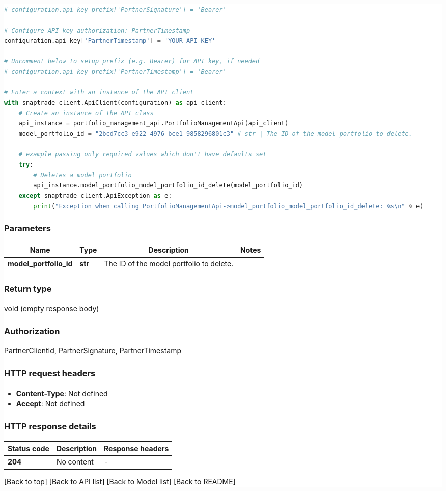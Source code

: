 ```python
# configuration.api_key_prefix['PartnerSignature'] = 'Bearer'

# Configure API key authorization: PartnerTimestamp
configuration.api_key['PartnerTimestamp'] = 'YOUR_API_KEY'

# Uncomment below to setup prefix (e.g. Bearer) for API key, if needed
# configuration.api_key_prefix['PartnerTimestamp'] = 'Bearer'

# Enter a context with an instance of the API client
with snaptrade_client.ApiClient(configuration) as api_client:
    # Create an instance of the API class
    api_instance = portfolio_management_api.PortfolioManagementApi(api_client)
    model_portfolio_id = "2bcd7cc3-e922-4976-bce1-9858296801c3" # str | The ID of the model portfolio to delete.

    # example passing only required values which don't have defaults set
    try:
        # Deletes a model portfolio
        api_instance.model_portfolio_model_portfolio_id_delete(model_portfolio_id)
    except snaptrade_client.ApiException as e:
        print("Exception when calling PortfolioManagementApi->model_portfolio_model_portfolio_id_delete: %s\n" % e)
```


### Parameters

Name | Type | Description  | Notes
------------- | ------------- | ------------- | -------------
 **model_portfolio_id** | **str**| The ID of the model portfolio to delete. |

### Return type

void (empty response body)

### Authorization

[PartnerClientId](../README.md#PartnerClientId), [PartnerSignature](../README.md#PartnerSignature), [PartnerTimestamp](../README.md#PartnerTimestamp)

### HTTP request headers

 - **Content-Type**: Not defined
 - **Accept**: Not defined


### HTTP response details

| Status code | Description | Response headers |
|-------------|-------------|------------------|
**204** | No content |  -  |

[[Back to top]](#) [[Back to API list]](../README.md#documentation-for-api-endpoints) [[Back to Model list]](../README.md#documentation-for-models) [[Back to README]](../README.md)

